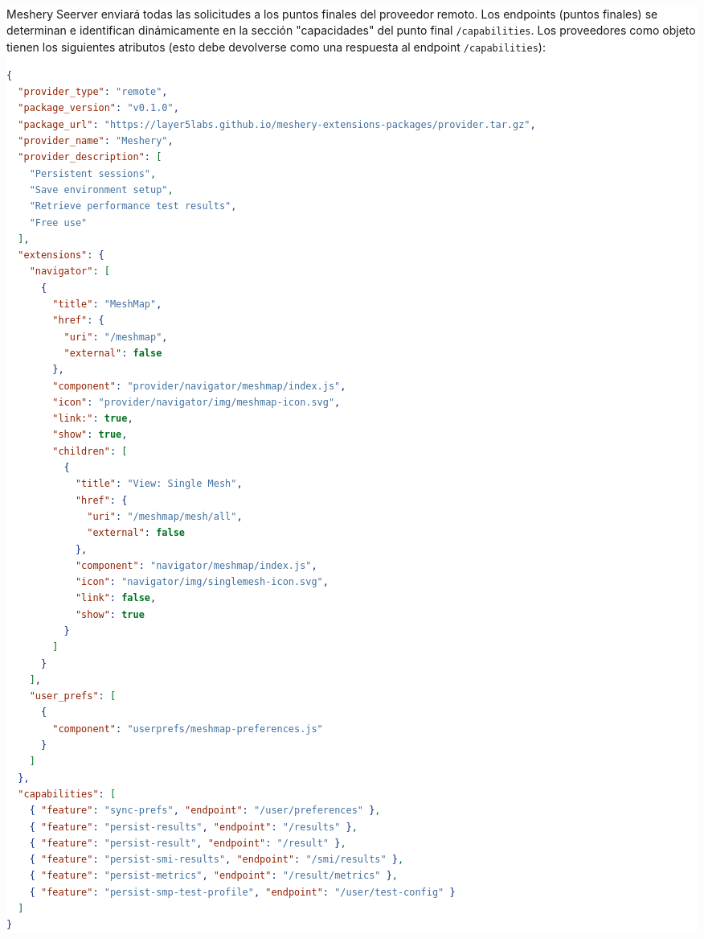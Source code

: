Meshery Seerver enviará todas las solicitudes a los puntos finales del proveedor remoto. Los  endpoints (puntos finales) se determinan e identifican dinámicamente en la sección "capacidades" del punto final `/capabilities`. Los proveedores como objeto tienen los siguientes atributos (esto debe devolverse como una respuesta al endpoint `/capabilities`):

```json
{
  "provider_type": "remote",
  "package_version": "v0.1.0",
  "package_url": "https://layer5labs.github.io/meshery-extensions-packages/provider.tar.gz",
  "provider_name": "Meshery",
  "provider_description": [
    "Persistent sessions",
    "Save environment setup",
    "Retrieve performance test results",
    "Free use"
  ],
  "extensions": {
    "navigator": [
      {
        "title": "MeshMap",
        "href": {
          "uri": "/meshmap",
          "external": false
        },
        "component": "provider/navigator/meshmap/index.js",
        "icon": "provider/navigator/img/meshmap-icon.svg",
        "link:": true,
        "show": true,
        "children": [
          {
            "title": "View: Single Mesh",
            "href": {
              "uri": "/meshmap/mesh/all",
              "external": false
            },
            "component": "navigator/meshmap/index.js",
            "icon": "navigator/img/singlemesh-icon.svg",
            "link": false,
            "show": true
          }
        ]
      }
    ],
    "user_prefs": [
      {
        "component": "userprefs/meshmap-preferences.js"
      }
    ]
  },
  "capabilities": [
    { "feature": "sync-prefs", "endpoint": "/user/preferences" },
    { "feature": "persist-results", "endpoint": "/results" },
    { "feature": "persist-result", "endpoint": "/result" },
    { "feature": "persist-smi-results", "endpoint": "/smi/results" },
    { "feature": "persist-metrics", "endpoint": "/result/metrics" },
    { "feature": "persist-smp-test-profile", "endpoint": "/user/test-config" }
  ]
}

```
